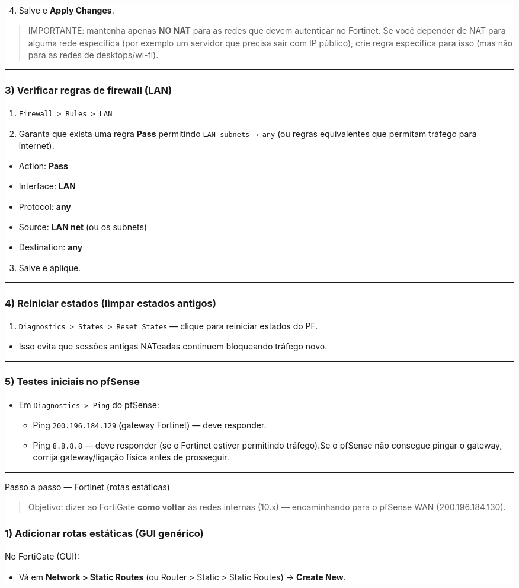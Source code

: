 
4. Salve e **Apply Changes**.

> IMPORTANTE: mantenha apenas **NO NAT** para as redes que devem autenticar no Fortinet. Se você depender de NAT para alguma rede específica (por exemplo um servidor que precisa sair com IP público), crie regra específica para isso (mas não para as redes de desktops/wi-fi).

* * *

### 3) Verificar regras de firewall (LAN)

1. `Firewall > Rules > LAN`
  
2. Garanta que exista uma regra **Pass** permitindo `LAN subnets → any` (ou regras equivalentes que permitam tráfego para internet).
  
  * Action: **Pass**
    
  * Interface: **LAN**
    
  * Protocol: **any**
    
  * Source: **LAN net** (ou os subnets)
    
  * Destination: **any**
    
3. Salve e aplique.
  

* * *

### 4) Reiniciar estados (limpar estados antigos)

1. `Diagnostics > States > Reset States` — clique para reiniciar estados do PF.
  
  * Isso evita que sessões antigas NATeadas continuem bloqueando tráfego novo.

* * *

### 5) Testes iniciais no pfSense

* Em `Diagnostics > Ping` do pfSense:
  
  * Ping `200.196.184.129` (gateway Fortinet) — deve responder.
    
  * Ping `8.8.8.8` — deve responder (se o Fortinet estiver permitindo tráfego).Se o pfSense não consegue pingar o gateway, corrija gateway/ligação física antes de prosseguir.
    

* * *

Passo a passo — Fortinet (rotas estáticas)

> Objetivo: dizer ao FortiGate **como voltar** às redes internas (10.x) — encaminhando para o pfSense WAN (200.196.184.130).

### 1) Adicionar rotas estáticas (GUI genérico)

No FortiGate (GUI):

* Vá em **Network > Static Routes** (ou Router > Static > Static Routes) → **Create New**.
